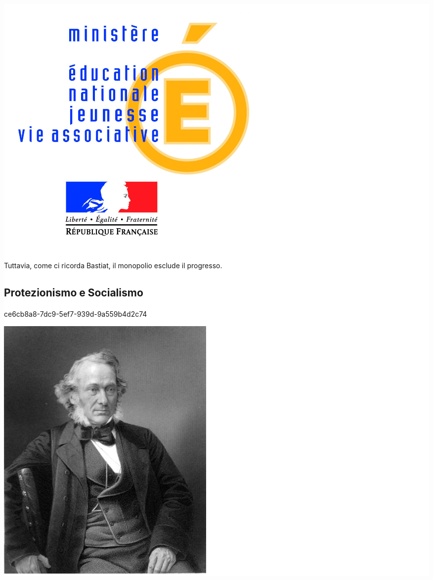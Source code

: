 ![immagine](assets/en/056.webp)

Tuttavia, come ci ricorda Bastiat, il monopolio esclude il progresso.

## Protezionismo e Socialismo

<chapterId>ce6cb8a8-7dc9-5ef7-939d-9a559b4d2c74</chapterId>

![immagine](assets/en/057.webp)
